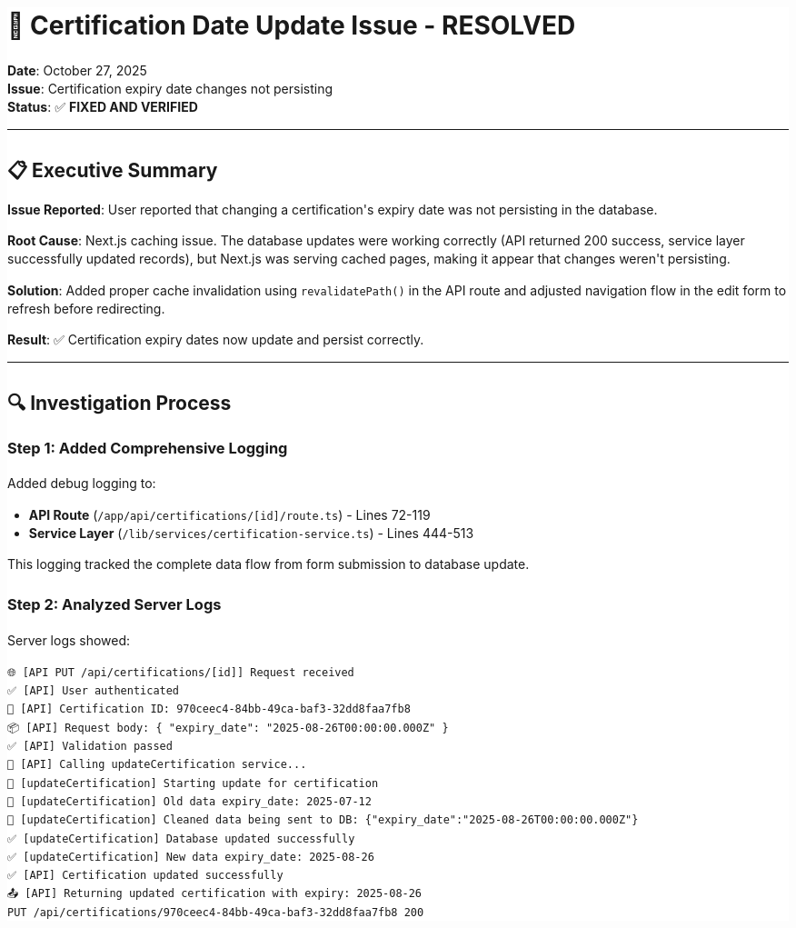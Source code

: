 # 🎯 Certification Date Update Issue - RESOLVED

**Date**: October 27, 2025  
**Issue**: Certification expiry date changes not persisting  
**Status**: ✅ **FIXED AND VERIFIED**

---

## 📋 Executive Summary

**Issue Reported**: User reported that changing a certification's expiry date was not persisting in the database.

**Root Cause**: Next.js caching issue. The database updates were working correctly (API returned 200 success, service layer successfully updated records), but Next.js was serving cached pages, making it appear that changes weren't persisting.

**Solution**: Added proper cache invalidation using `revalidatePath()` in the API route and adjusted navigation flow in the edit form to refresh before redirecting.

**Result**: ✅ Certification expiry dates now update and persist correctly.

---

## 🔍 Investigation Process

### Step 1: Added Comprehensive Logging

Added debug logging to:
- **API Route** (`/app/api/certifications/[id]/route.ts`) - Lines 72-119
- **Service Layer** (`/lib/services/certification-service.ts`) - Lines 444-513

This logging tracked the complete data flow from form submission to database update.

### Step 2: Analyzed Server Logs

Server logs showed:
```
🌐 [API PUT /api/certifications/[id]] Request received
✅ [API] User authenticated
🔑 [API] Certification ID: 970ceec4-84bb-49ca-baf3-32dd8faa7fb8
📦 [API] Request body: { "expiry_date": "2025-08-26T00:00:00.000Z" }
✅ [API] Validation passed
🔄 [API] Calling updateCertification service...
🔧 [updateCertification] Starting update for certification
🔧 [updateCertification] Old data expiry_date: 2025-07-12
🔧 [updateCertification] Cleaned data being sent to DB: {"expiry_date":"2025-08-26T00:00:00.000Z"}
✅ [updateCertification] Database updated successfully
✅ [updateCertification] New data expiry_date: 2025-08-26
✅ [API] Certification updated successfully
📤 [API] Returning updated certification with expiry: 2025-08-26
PUT /api/certifications/970ceec4-84bb-49ca-baf3-32dd8faa7fb8 200
```
